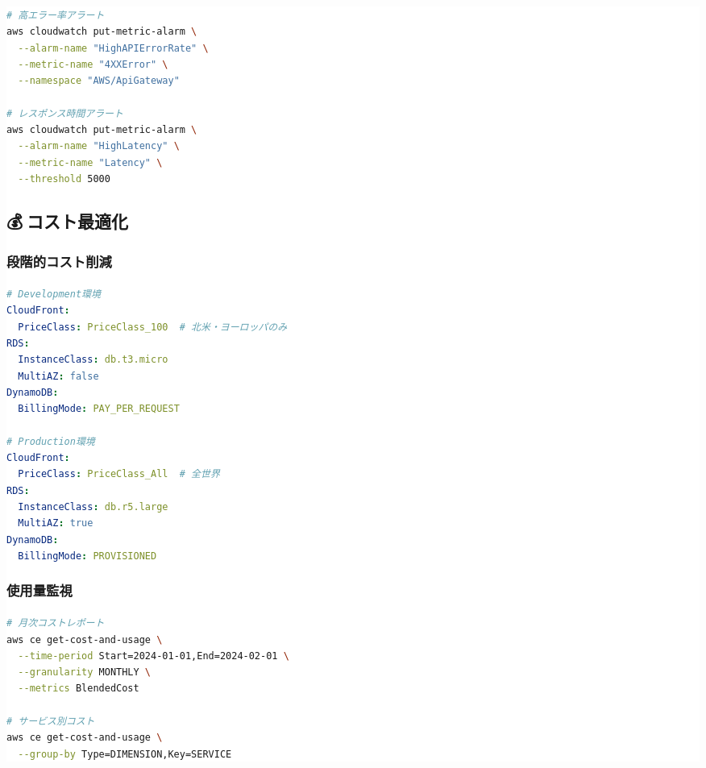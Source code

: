 ```bash
# 高エラー率アラート
aws cloudwatch put-metric-alarm \
  --alarm-name "HighAPIErrorRate" \
  --metric-name "4XXError" \
  --namespace "AWS/ApiGateway"

# レスポンス時間アラート
aws cloudwatch put-metric-alarm \
  --alarm-name "HighLatency" \
  --metric-name "Latency" \
  --threshold 5000
```

## 💰 コスト最適化

### 段階的コスト削減

```yaml
# Development環境
CloudFront:
  PriceClass: PriceClass_100  # 北米・ヨーロッパのみ
RDS:
  InstanceClass: db.t3.micro
  MultiAZ: false
DynamoDB:
  BillingMode: PAY_PER_REQUEST

# Production環境
CloudFront:
  PriceClass: PriceClass_All  # 全世界
RDS:
  InstanceClass: db.r5.large
  MultiAZ: true
DynamoDB:
  BillingMode: PROVISIONED
```

### 使用量監視

```bash
# 月次コストレポート
aws ce get-cost-and-usage \
  --time-period Start=2024-01-01,End=2024-02-01 \
  --granularity MONTHLY \
  --metrics BlendedCost

# サービス別コスト
aws ce get-cost-and-usage \
  --group-by Type=DIMENSION,Key=SERVICE
```
